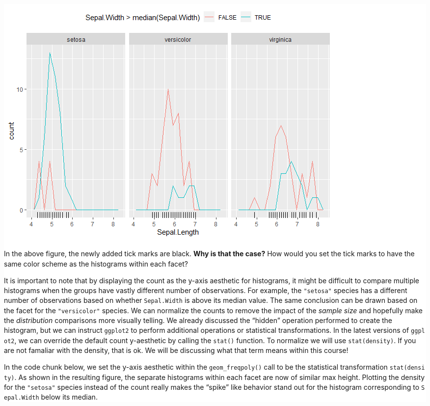 ![](quick_r_intro_files/figure-gfm/show_ggplot_8-1.png)

In the above figure, the newly added tick marks are black. **Why is that
the case?** How would you set the tick marks to have the same color
scheme as the histograms within each facet?

It is important to note that by displaying the count as the y-axis
aesthetic for histograms, it might be difficult to compare multiple
histograms when the groups have vastly different number of observations.
For example, the `"setosa"` species has a different number of
observations based on whether `Sepal.Width` is above its median value.
The same conclusion can be drawn based on the facet for the
`"versicolor"` species. We can normalize the counts to remove the impact
of the *sample size* and hopefully make the *distribution* comparisons
more visually telling. We already discussed the “hidden” operation
performed to create the histogram, but we can instruct `ggplot2` to
perform additional operations or statistical transformations. In the
latest versions of `ggplot2`, we can override the default count
y-aesthetic by calling the `stat()` function. To normalize we will use
`stat(density)`. If you are not famaliar with the density, that is ok.
We will be discussing what that term means within this course\!

In the code chunk below, we set the y-axis aesthetic within the
`geom_freqpoly()` call to be the statistical transformation
`stat(density)`. As shown in the resulting figure, the separate
histograms within each facet are now of similar max height. Plotting the
density for the `"setosa"` species instead of the count really makes the
“spike” like behavior stand out for the histogram corresponding to
`Sepal.Width` below its median.
